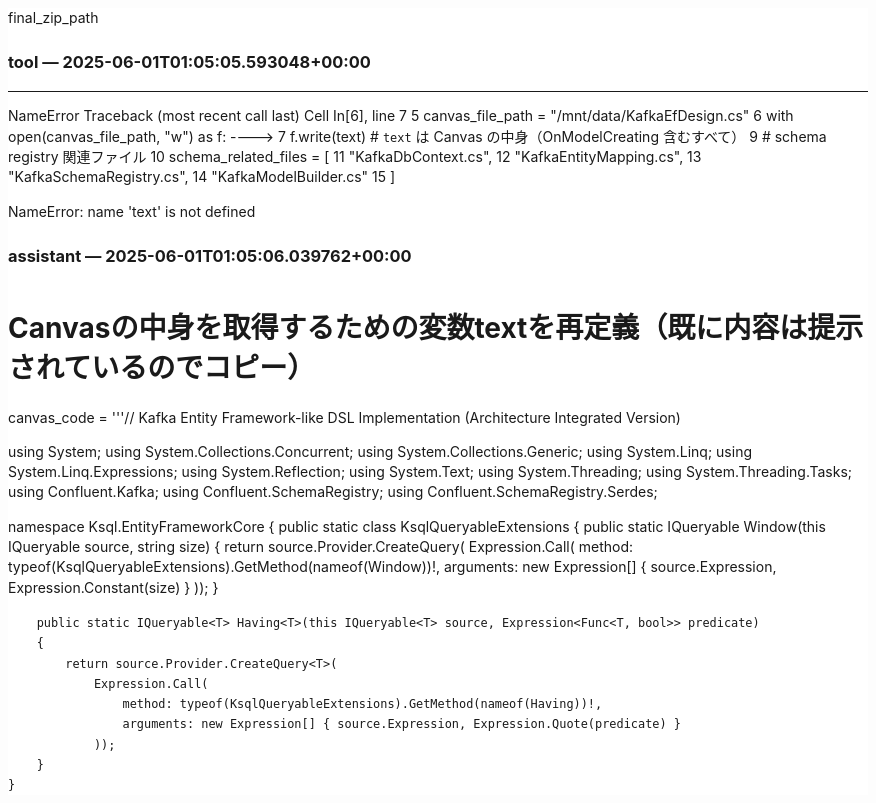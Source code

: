 final_zip_path
### tool — 2025-06-01T01:05:05.593048+00:00

---------------------------------------------------------------------------
NameError                                 Traceback (most recent call last)
Cell In[6], line 7
      5 canvas_file_path = "/mnt/data/KafkaEfDesign.cs"
      6 with open(canvas_file_path, "w") as f:
----> 7     f.write(text)  # `text` は Canvas の中身（OnModelCreating 含むすべて）
      9 # schema registry 関連ファイル
     10 schema_related_files = [
     11     "KafkaDbContext.cs",
     12     "KafkaEntityMapping.cs",
     13     "KafkaSchemaRegistry.cs",
     14     "KafkaModelBuilder.cs"
     15 ]

NameError: name 'text' is not defined
### assistant — 2025-06-01T01:05:06.039762+00:00

# Canvasの中身を取得するための変数textを再定義（既に内容は提示されているのでコピー）
canvas_code = '''// Kafka Entity Framework-like DSL Implementation (Architecture Integrated Version)

using System;
using System.Collections.Concurrent;
using System.Collections.Generic;
using System.Linq;
using System.Linq.Expressions;
using System.Reflection;
using System.Text;
using System.Threading;
using System.Threading.Tasks;
using Confluent.Kafka;
using Confluent.SchemaRegistry;
using Confluent.SchemaRegistry.Serdes;

namespace Ksql.EntityFrameworkCore
{
    public static class KsqlQueryableExtensions
    {
        public static IQueryable<T> Window<T>(this IQueryable<T> source, string size)
        {
            return source.Provider.CreateQuery<T>(
                Expression.Call(
                    method: typeof(KsqlQueryableExtensions).GetMethod(nameof(Window))!,
                    arguments: new Expression[] { source.Expression, Expression.Constant(size) }
                ));
        }

        public static IQueryable<T> Having<T>(this IQueryable<T> source, Expression<Func<T, bool>> predicate)
        {
            return source.Provider.CreateQuery<T>(
                Expression.Call(
                    method: typeof(KsqlQueryableExtensions).GetMethod(nameof(Having))!,
                    arguments: new Expression[] { source.Expression, Expression.Quote(predicate) }
                ));
        }
    }
